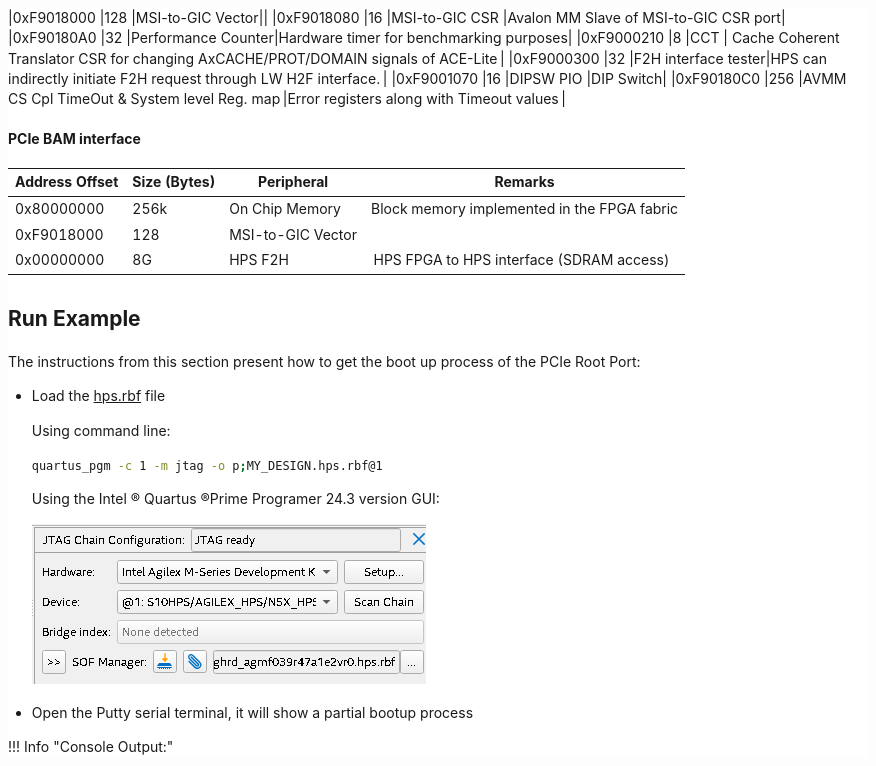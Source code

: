 |0xF9018000      |128           |MSI-to-GIC Vector||
|0xF9018080      |16            |MSI-to-GIC CSR   |Avalon MM Slave of MSI-to-GIC CSR port|
|0xF90180A0      |32            |Performance Counter|Hardware timer for benchmarking purposes|
|0xF9000210      |8             |CCT              |	Cache Coherent Translator CSR for changing AxCACHE/PROT/DOMAIN signals of ACE-Lite |
|0xF9000300      |32            |F2H interface tester|HPS can indirectly initiate F2H request through LW H2F interface. |
|0xF9001070      |16            |DIPSW PIO        |DIP Switch|
|0xF90180C0      |256           |AVMM CS Cpl TimeOut & System level Reg. map |Error registers along with Timeout values |


#### PCIe BAM interface
| Address Offset | Size (Bytes) | Peripheral      | Remarks         |
|----------------|--------------|-----------------|-----------------|
|0x80000000      |256k          |On Chip Memory   |Block memory implemented in the FPGA fabric|
|0xF9018000      |128           |MSI-to-GIC Vector||
|0x00000000      |8G            |HPS F2H          | HPS FPGA to HPS interface (SDRAM access)|

## Run Example

The instructions from this section present how to get the boot up process of the PCIe Root Port:

* Load the [hps.rbf](https://github.com/altera-fpga/agilex7-ed-pcie-rp/releases/download/24.3-1/agilex7_dk_dev_agm039fes_rped_ghrd.hps.rbf) file

	Using command line: 
	
	```bash
	quartus_pgm -c 1 -m jtag -o p;MY_DESIGN.hps.rbf@1
	```
	Using the Intel ® Quartus ®Prime Programer 24.3 version GUI:
	
	
	
    ![image-20241214093054080](images/programer.png)



* Open the Putty serial terminal, it will show a partial bootup process
  

!!! Info "Console Output:"
